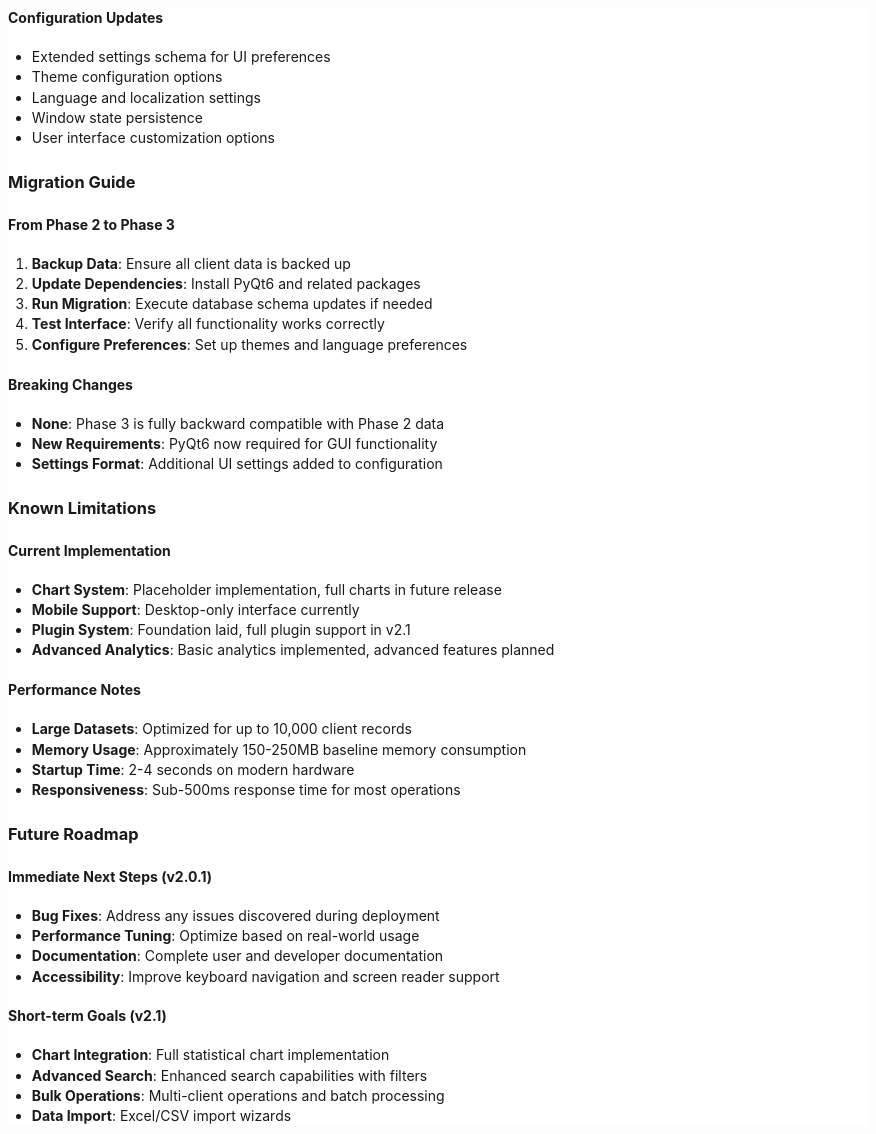 #### Configuration Updates

- Extended settings schema for UI preferences
- Theme configuration options
- Language and localization settings
- Window state persistence
- User interface customization options

### Migration Guide

#### From Phase 2 to Phase 3

1. **Backup Data**: Ensure all client data is backed up
2. **Update Dependencies**: Install PyQt6 and related packages
3. **Run Migration**: Execute database schema updates if needed
4. **Test Interface**: Verify all functionality works correctly
5. **Configure Preferences**: Set up themes and language preferences

#### Breaking Changes

- **None**: Phase 3 is fully backward compatible with Phase 2 data
- **New Requirements**: PyQt6 now required for GUI functionality
- **Settings Format**: Additional UI settings added to configuration

### Known Limitations

#### Current Implementation

- **Chart System**: Placeholder implementation, full charts in future release
- **Mobile Support**: Desktop-only interface currently
- **Plugin System**: Foundation laid, full plugin support in v2.1
- **Advanced Analytics**: Basic analytics implemented, advanced features planned

#### Performance Notes

- **Large Datasets**: Optimized for up to 10,000 client records
- **Memory Usage**: Approximately 150-250MB baseline memory consumption
- **Startup Time**: 2-4 seconds on modern hardware
- **Responsiveness**: Sub-500ms response time for most operations

### Future Roadmap

#### Immediate Next Steps (v2.0.1)

- **Bug Fixes**: Address any issues discovered during deployment
- **Performance Tuning**: Optimize based on real-world usage
- **Documentation**: Complete user and developer documentation
- **Accessibility**: Improve keyboard navigation and screen reader support

#### Short-term Goals (v2.1)

- **Chart Integration**: Full statistical chart implementation
- **Advanced Search**: Enhanced search capabilities with filters
- **Bulk Operations**: Multi-client operations and batch processing
- **Data Import**: Excel/CSV import wizards
